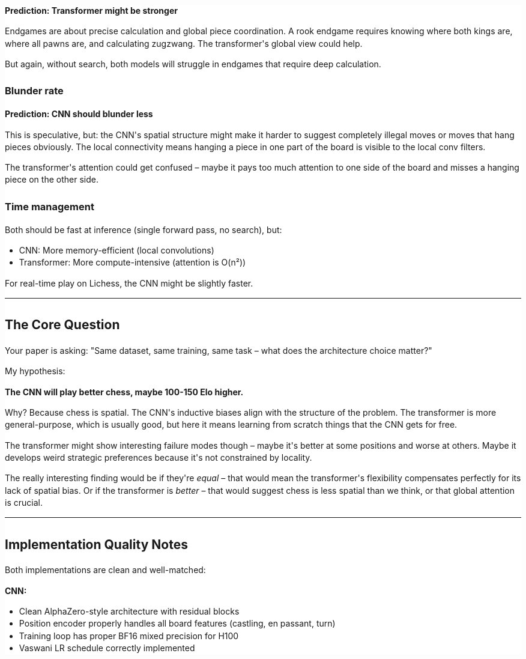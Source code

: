 **Prediction: Transformer might be stronger**

Endgames are about precise calculation and global piece coordination. A rook endgame requires knowing where both kings are, where all pawns are, and calculating zugzwang. The transformer's global view could help.

But again, without search, both models will struggle in endgames that require deep calculation.

### Blunder rate

**Prediction: CNN should blunder less**

This is speculative, but: the CNN's spatial structure might make it harder to suggest completely illegal moves or moves that hang pieces obviously. The local connectivity means hanging a piece in one part of the board is visible to the local conv filters.

The transformer's attention could get confused – maybe it pays too much attention to one side of the board and misses a hanging piece on the other side.

### Time management

Both should be fast at inference (single forward pass, no search), but:
- CNN: More memory-efficient (local convolutions)  
- Transformer: More compute-intensive (attention is O(n²))

For real-time play on Lichess, the CNN might be slightly faster.

---

## The Core Question

Your paper is asking: "Same dataset, same training, same task – what does the architecture choice matter?"

My hypothesis:

**The CNN will play better chess, maybe 100-150 Elo higher.**

Why? Because chess is spatial. The CNN's inductive biases align with the structure of the problem. The transformer is more general-purpose, which is usually good, but here it means learning from scratch things that the CNN gets for free.

The transformer might show interesting failure modes though – maybe it's better at some positions and worse at others. Maybe it develops weird strategic preferences because it's not constrained by locality.

The really interesting finding would be if they're *equal* – that would mean the transformer's flexibility compensates perfectly for its lack of spatial bias. Or if the transformer is *better* – that would suggest chess is less spatial than we think, or that global attention is crucial.

---

## Implementation Quality Notes

Both implementations are clean and well-matched:

**CNN:**
- Clean AlphaZero-style architecture with residual blocks
- Position encoder properly handles all board features (castling, en passant, turn)
- Training loop has proper BF16 mixed precision for H100
- Vaswani LR schedule correctly implemented
